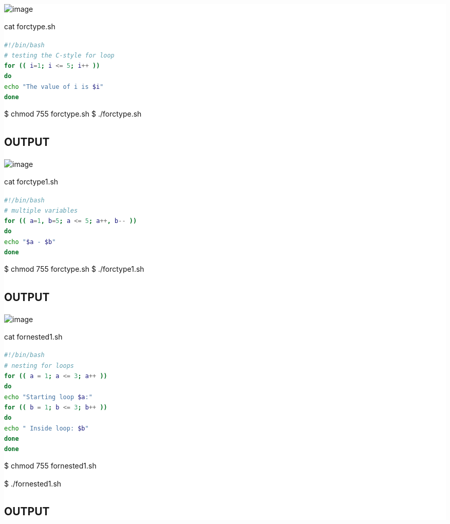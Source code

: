 ![image](https://github.com/user-attachments/assets/f90f5b8e-ce2e-4537-9ec7-22eb4e785764)

cat forctype.sh 
```bash
#!/bin/bash
# testing the C-style for loop
for (( i=1; i <= 5; i++ ))
do
echo "The value of i is $i"
done
````
$ chmod 755 forctype.sh
$ ./forctype.sh 
## OUTPUT

![image](https://github.com/user-attachments/assets/e7aabd6c-0f20-42ca-be44-b46ee6e89a0d)

cat forctype1.sh 
```bash
#!/bin/bash
# multiple variables
for (( a=1, b=5; a <= 5; a++, b-- ))
do
echo "$a - $b"
done
```
$ chmod 755 forctype.sh
$ ./forctype1.sh 
## OUTPUT

![image](https://github.com/user-attachments/assets/1c067b24-52be-4da4-9290-e900094936ba)

cat fornested1.sh 
```bash
#!/bin/bash
# nesting for loops
for (( a = 1; a <= 3; a++ ))
do
echo "Starting loop $a:"
for (( b = 1; b <= 3; b++ ))
do
echo " Inside loop: $b"
done
done
```
$ chmod 755 fornested1.sh
 
$ ./fornested1.sh 
 ## OUTPUT
